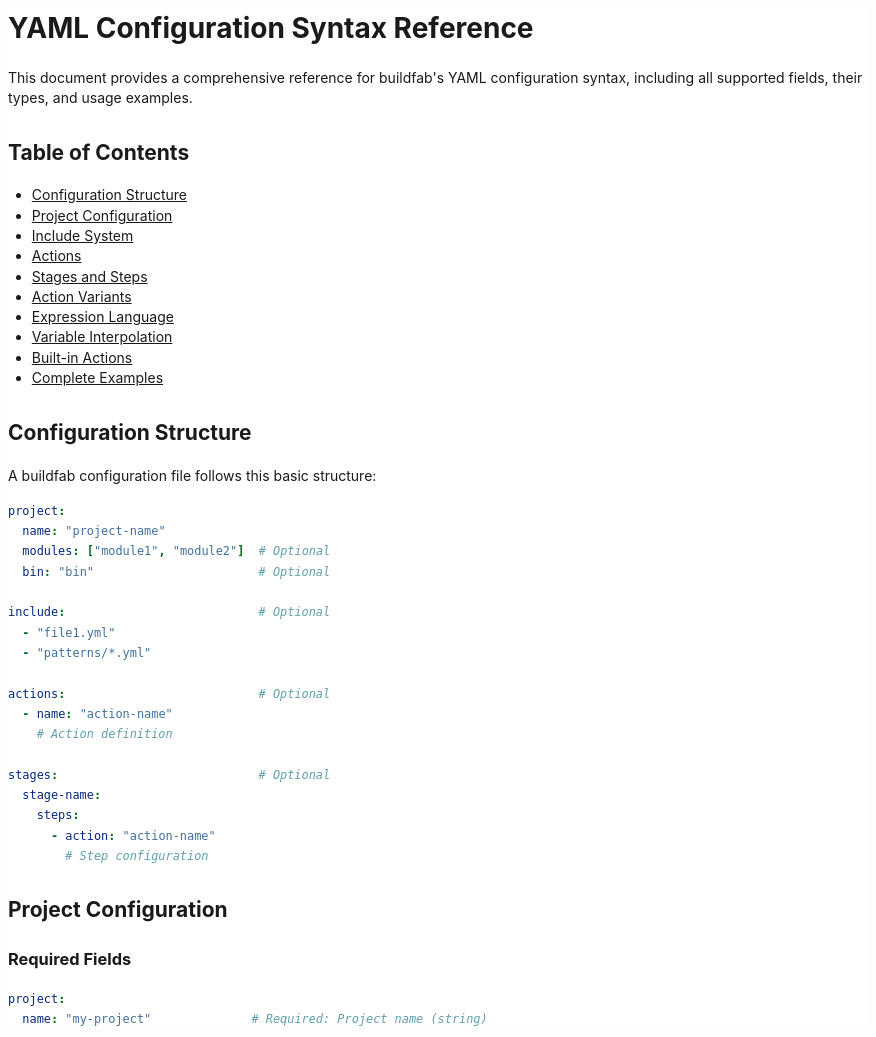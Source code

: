 # YAML Configuration Syntax Reference

This document provides a comprehensive reference for buildfab's YAML configuration syntax, including all supported fields, their types, and usage examples.

## Table of Contents

- [Configuration Structure](#configuration-structure)
- [Project Configuration](#project-configuration)
- [Include System](#include-system)
- [Actions](#actions)
- [Stages and Steps](#stages-and-steps)
- [Action Variants](#action-variants)
- [Expression Language](#expression-language)
- [Variable Interpolation](#variable-interpolation)
- [Built-in Actions](#built-in-actions)
- [Complete Examples](#complete-examples)

## Configuration Structure

A buildfab configuration file follows this basic structure:

```yaml
project:
  name: "project-name"
  modules: ["module1", "module2"]  # Optional
  bin: "bin"                       # Optional

include:                           # Optional
  - "file1.yml"
  - "patterns/*.yml"

actions:                           # Optional
  - name: "action-name"
    # Action definition

stages:                            # Optional
  stage-name:
    steps:
      - action: "action-name"
        # Step configuration
```

## Project Configuration

### Required Fields

```yaml
project:
  name: "my-project"              # Required: Project name (string)
```
